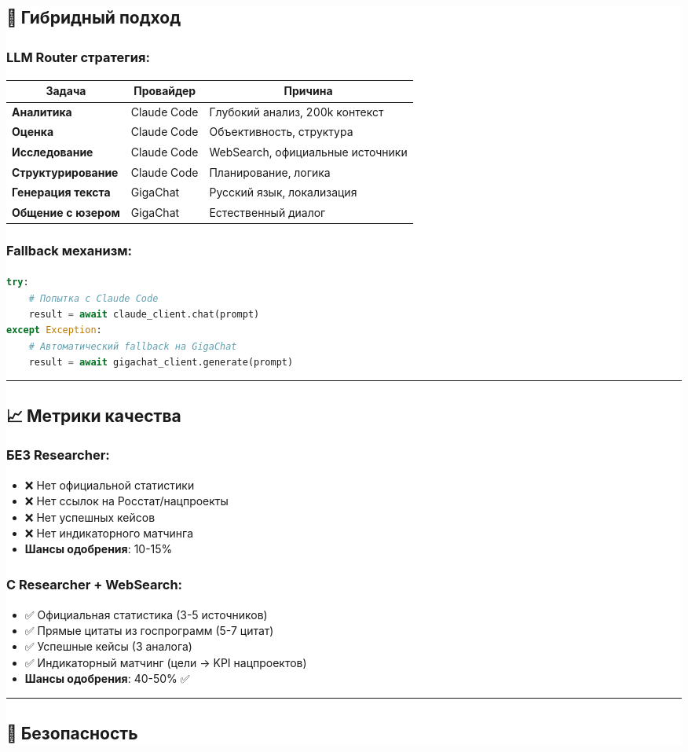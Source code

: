 
## 🎯 Гибридный подход

### **LLM Router стратегия**:

| Задача | Провайдер | Причина |
|--------|-----------|---------|
| **Аналитика** | Claude Code | Глубокий анализ, 200k контекст |
| **Оценка** | Claude Code | Объективность, структура |
| **Исследование** | Claude Code | WebSearch, официальные источники |
| **Структурирование** | Claude Code | Планирование, логика |
| **Генерация текста** | GigaChat | Русский язык, локализация |
| **Общение с юзером** | GigaChat | Естественный диалог |

### **Fallback механизм**:
```python
try:
    # Попытка с Claude Code
    result = await claude_client.chat(prompt)
except Exception:
    # Автоматический fallback на GigaChat
    result = await gigachat_client.generate(prompt)
```

---

## 📈 Метрики качества

### **БЕЗ Researcher**:
- ❌ Нет официальной статистики
- ❌ Нет ссылок на Росстат/нацпроекты
- ❌ Нет успешных кейсов
- ❌ Нет индикаторного матчинга
- **Шансы одобрения**: 10-15%

### **С Researcher + WebSearch**:
- ✅ Официальная статистика (3-5 источников)
- ✅ Прямые цитаты из госпрограмм (5-7 цитат)
- ✅ Успешные кейсы (3 аналога)
- ✅ Индикаторный матчинг (цели → KPI нацпроектов)
- **Шансы одобрения**: 40-50% ✅

---

## 🔐 Безопасность
